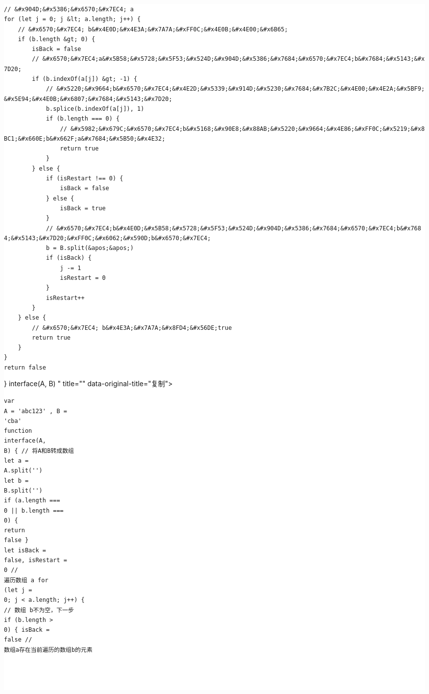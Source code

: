     // &#x904D;&#x5386;&#x6570;&#x7EC4; a
    for (let j = 0; j &lt; a.length; j++) {
        // &#x6570;&#x7EC4; b&#x4E0D;&#x4E3A;&#x7A7A;&#xFF0C;&#x4E0B;&#x4E00;&#x6B65;
        if (b.length &gt; 0) {
            isBack = false
            // &#x6570;&#x7EC4;a&#x5B58;&#x5728;&#x5F53;&#x524D;&#x904D;&#x5386;&#x7684;&#x6570;&#x7EC4;b&#x7684;&#x5143;&#x7D20;
            if (b.indexOf(a[j]) &gt; -1) {
                // &#x5220;&#x9664;b&#x6570;&#x7EC4;&#x4E2D;&#x5339;&#x914D;&#x5230;&#x7684;&#x7B2C;&#x4E00;&#x4E2A;&#x5BF9;&#x5E94;&#x4E0B;&#x6807;&#x7684;&#x5143;&#x7D20;
                b.splice(b.indexOf(a[j]), 1)
                if (b.length === 0) {
                    // &#x5982;&#x679C;&#x6570;&#x7EC4;b&#x5168;&#x90E8;&#x88AB;&#x5220;&#x9664;&#x4E86;&#xFF0C;&#x5219;&#x8BC1;&#x660E;b&#x662F;a&#x7684;&#x5B50;&#x4E32;
                    return true
                }
            } else {
                if (isRestart !== 0) {
                    isBack = false
                } else {
                    isBack = true
                }
                // &#x6570;&#x7EC4;b&#x4E0D;&#x5B58;&#x5728;&#x5F53;&#x524D;&#x904D;&#x5386;&#x7684;&#x6570;&#x7EC4;b&#x7684;&#x5143;&#x7D20;&#xFF0C;&#x6062;&#x590D;b&#x6570;&#x7EC4;
                b = B.split(&apos;&apos;)
                if (isBack) {
                    j -= 1
                    isRestart = 0
                }
                isRestart++
            }
        } else {
            // &#x6570;&#x7EC4; b&#x4E3A;&#x7A7A;&#x8FD4;&#x56DE;true
            return true
        }
    }
    return false
}
interface(A, B)
" title="" data-original-title="&#x590D;&#x5236;"></span> <span type="button" class="saveToNote code-tool" data-toggle="tooltip" data-placement="top" title="" data-original-title="&#x653E;&#x8FDB;&#x7B14;&#x8BB0;"></span></div></div><pre class="javascript hljs"><code class="javascript"><span class="hljs-keyword">var</span> A = <span class="hljs-string">&apos;abc123&apos;</span>
  , B = <span class="hljs-string">&apos;cba&apos;</span>
<span class="hljs-function"><span class="hljs-keyword">function</span> <span class="hljs-title">interface</span>(<span class="hljs-params">A, B</span>) </span>{
    <span class="hljs-comment">// &#x5C06;A&#x548C;B&#x8F6C;&#x6210;&#x6570;&#x7EC4;</span>
    <span class="hljs-keyword">let</span> a = A.split(<span class="hljs-string">&apos;&apos;</span>)
    <span class="hljs-keyword">let</span> b = B.split(<span class="hljs-string">&apos;&apos;</span>)
    <span class="hljs-keyword">if</span> (a.length === <span class="hljs-number">0</span> || b.length === <span class="hljs-number">0</span>) {
        <span class="hljs-keyword">return</span> <span class="hljs-literal">false</span>
    }
    <span class="hljs-keyword">let</span> isBack = <span class="hljs-literal">false</span>, isRestart = <span class="hljs-number">0</span>
    <span class="hljs-comment">// &#x904D;&#x5386;&#x6570;&#x7EC4; a</span>
    <span class="hljs-keyword">for</span> (<span class="hljs-keyword">let</span> j = <span class="hljs-number">0</span>; j &lt; a.length; j++) {
        <span class="hljs-comment">// &#x6570;&#x7EC4; b&#x4E0D;&#x4E3A;&#x7A7A;&#xFF0C;&#x4E0B;&#x4E00;&#x6B65;</span>
        <span class="hljs-keyword">if</span> (b.length &gt; <span class="hljs-number">0</span>) {
            isBack = <span class="hljs-literal">false</span>
            <span class="hljs-comment">// &#x6570;&#x7EC4;a&#x5B58;&#x5728;&#x5F53;&#x524D;&#x904D;&#x5386;&#x7684;&#x6570;&#x7EC4;b&#x7684;&#x5143;&#x7D20;</span>